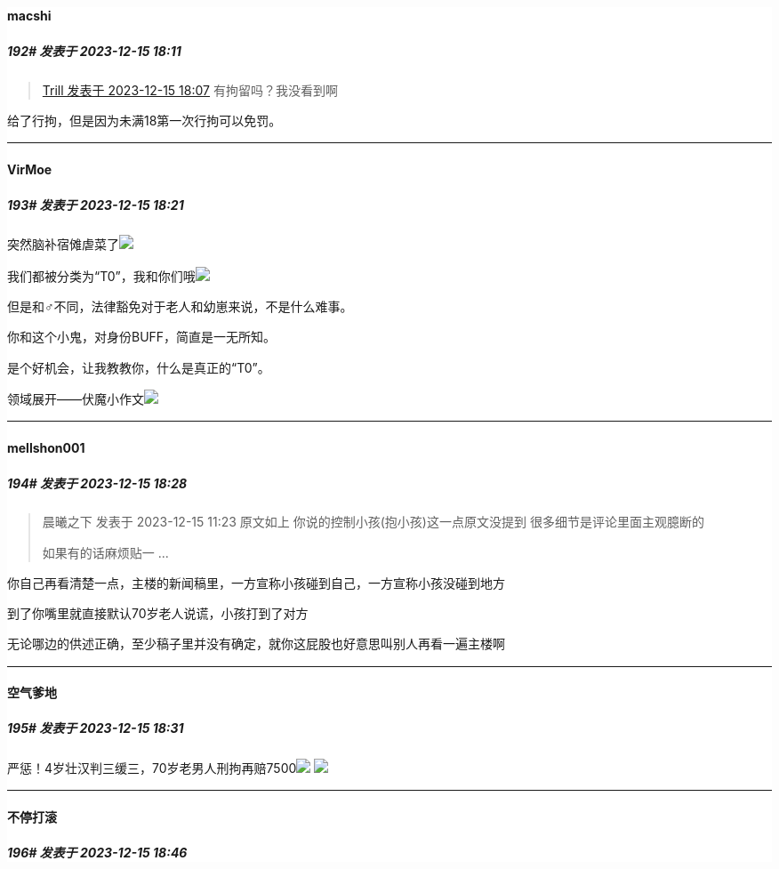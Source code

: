 ####  macshi  
##### 192#       发表于 2023-12-15 18:11

<blockquote><a href="httphttps://bbs.saraba1st.com/2b/forum.php?mod=redirect&amp;goto=findpost&amp;pid=63339391&amp;ptid=2164176" target="_blank">Trill 发表于 2023-12-15 18:07</a>
有拘留吗？我没看到啊</blockquote>
给了行拘，但是因为未满18第一次行拘可以免罚。


*****

####  VirMoe  
##### 193#       发表于 2023-12-15 18:21

突然脑补宿傩虐菜了<img src="https://static.saraba1st.com/image/smiley/face2017/067.png" referrerpolicy="no-referrer">

我们都被分类为“T0”，我和你们哦<img src="https://static.saraba1st.com/image/smiley/carton2017/346.png" referrerpolicy="no-referrer">

但是和♂不同，法律豁免对于老人和幼崽来说，不是什么难事。

你和这个小鬼，对身份BUFF，简直是一无所知。

是个好机会，让我教教你，什么是真正的“T0”。

领域展开——伏魔小作文<img src="https://static.saraba1st.com/image/smiley/carton2017/406.png" referrerpolicy="no-referrer">


*****

####  mellshon001  
##### 194#       发表于 2023-12-15 18:28

<blockquote>晨曦之下 发表于 2023-12-15 11:23
原文如上 你说的控制小孩(抱小孩)这一点原文没提到 很多细节是评论里面主观臆断的 

如果有的话麻烦贴一 ...</blockquote>
你自己再看清楚一点，主楼的新闻稿里，一方宣称小孩碰到自己，一方宣称小孩没碰到地方

到了你嘴里就直接默认70岁老人说谎，小孩打到了对方

无论哪边的供述正确，至少稿子里并没有确定，就你这屁股也好意思叫别人再看一遍主楼啊

*****

####  空气爹地  
##### 195#       发表于 2023-12-15 18:31

严惩！4岁壮汉判三缓三，70岁老男人刑拘再赔7500<img src="https://static.saraba1st.com/image/smiley/face2017/063.png" referrerpolicy="no-referrer">
<img src="https://p.sda1.dev/14/789a8e0110445771aec45bcde394e912/CMP_20231215183111531.jpg" referrerpolicy="no-referrer">


*****

####  不停打滚  
##### 196#       发表于 2023-12-15 18:46
